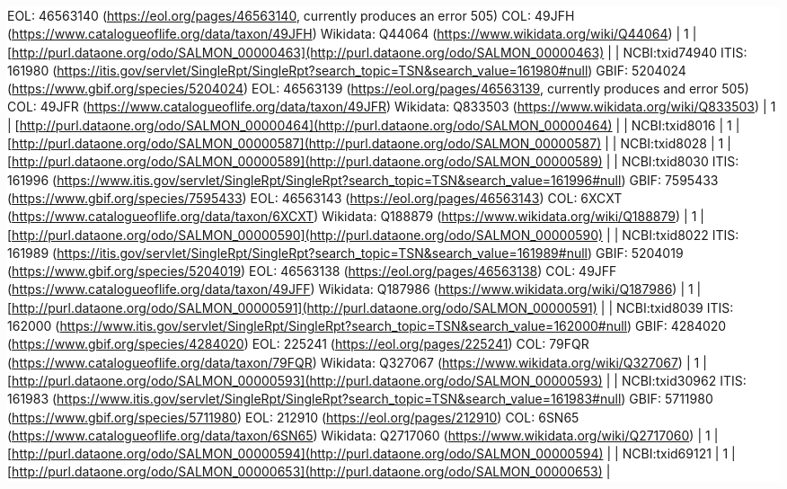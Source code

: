 EOL: 46563140 (https://eol.org/pages/46563140, currently produces an error 505)
COL: 49JFH (https://www.catalogueoflife.org/data/taxon/49JFH)
Wikidata: Q44064 (https://www.wikidata.org/wiki/Q44064)                |        1 | [http://purl.dataone.org/odo/SALMON_00000463](http://purl.dataone.org/odo/SALMON_00000463) |
| NCBI:txid74940
ITIS: 161980 (https://itis.gov/servlet/SingleRpt/SingleRpt?search_topic=TSN&search_value=161980#null)
GBIF: 5204024 (https://www.gbif.org/species/5204024)
EOL: 46563139 (https://eol.org/pages/46563139, currently produces and error 505)
COL: 49JFR (https://www.catalogueoflife.org/data/taxon/49JFR)
Wikidata: Q833503 (https://www.wikidata.org/wiki/Q833503)                |        1 | [http://purl.dataone.org/odo/SALMON_00000464](http://purl.dataone.org/odo/SALMON_00000464) |
| NCBI:txid8016  |        1 | [http://purl.dataone.org/odo/SALMON_00000587](http://purl.dataone.org/odo/SALMON_00000587) |
| NCBI:txid8028  |        1 | [http://purl.dataone.org/odo/SALMON_00000589](http://purl.dataone.org/odo/SALMON_00000589) |
| NCBI:txid8030
ITIS: 161996 (https://www.itis.gov/servlet/SingleRpt/SingleRpt?search_topic=TSN&search_value=161996#null)
GBIF: 7595433 (https://www.gbif.org/species/7595433)
EOL: 46563143 (https://eol.org/pages/46563143)
COL: 6XCXT (https://www.catalogueoflife.org/data/taxon/6XCXT)
Wikidata: Q188879 (https://www.wikidata.org/wiki/Q188879)                |        1 | [http://purl.dataone.org/odo/SALMON_00000590](http://purl.dataone.org/odo/SALMON_00000590) |
| NCBI:txid8022
ITIS: 161989  (https://itis.gov/servlet/SingleRpt/SingleRpt?search_topic=TSN&search_value=161989#null)
GBIF: 5204019 (https://www.gbif.org/species/5204019)
EOL: 46563138 (https://eol.org/pages/46563138)
COL: 49JFF (https://www.catalogueoflife.org/data/taxon/49JFF)
Wikidata: Q187986 (https://www.wikidata.org/wiki/Q187986)                |        1 | [http://purl.dataone.org/odo/SALMON_00000591](http://purl.dataone.org/odo/SALMON_00000591) |
| NCBI:txid8039
ITIS: 162000 (https://www.itis.gov/servlet/SingleRpt/SingleRpt?search_topic=TSN&search_value=162000#null)
GBIF: 4284020 (https://www.gbif.org/species/4284020)
EOL:  225241 (https://eol.org/pages/225241)
COL: 79FQR (https://www.catalogueoflife.org/data/taxon/79FQR)
Wikidata: Q327067 (https://www.wikidata.org/wiki/Q327067)                |        1 | [http://purl.dataone.org/odo/SALMON_00000593](http://purl.dataone.org/odo/SALMON_00000593) |
| NCBI:txid30962
ITIS: 161983 (https://www.itis.gov/servlet/SingleRpt/SingleRpt?search_topic=TSN&search_value=161983#null)
GBIF: 5711980 (https://www.gbif.org/species/5711980)
EOL: 212910 (https://eol.org/pages/212910)
COL: 6SN65 (https://www.catalogueoflife.org/data/taxon/6SN65)
Wikidata: Q2717060 (https://www.wikidata.org/wiki/Q2717060)                |        1 | [http://purl.dataone.org/odo/SALMON_00000594](http://purl.dataone.org/odo/SALMON_00000594) |
| NCBI:txid69121 |        1 | [http://purl.dataone.org/odo/SALMON_00000653](http://purl.dataone.org/odo/SALMON_00000653) |

